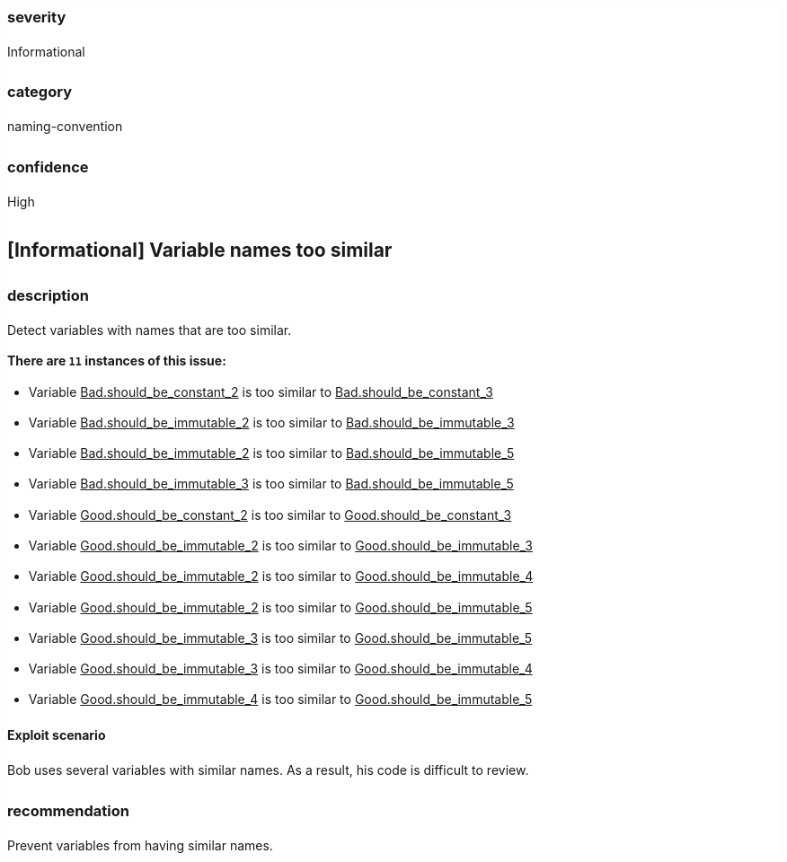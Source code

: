 ### severity
Informational

### category
naming-convention

### confidence
High

## [Informational] Variable names too similar

### description
Detect variables with names that are too similar.

**There are `11` instances of this issue:**

- Variable [Bad.should_be_constant_2](solidity/tmp/immut_stat_variables.sol#L41) is too similar to [Bad.should_be_constant_3](solidity/tmp/immut_stat_variables.sol#L42)

- Variable [Bad.should_be_immutable_2](solidity/tmp/immut_stat_variables.sol#L44) is too similar to [Bad.should_be_immutable_3](solidity/tmp/immut_stat_variables.sol#L45)

- Variable [Bad.should_be_immutable_2](solidity/tmp/immut_stat_variables.sol#L44) is too similar to [Bad.should_be_immutable_5](solidity/tmp/immut_stat_variables.sol#L46)

- Variable [Bad.should_be_immutable_3](solidity/tmp/immut_stat_variables.sol#L45) is too similar to [Bad.should_be_immutable_5](solidity/tmp/immut_stat_variables.sol#L46)

- Variable [Good.should_be_constant_2](solidity/tmp/immut_stat_variables.sol#L64) is too similar to [Good.should_be_constant_3](solidity/tmp/immut_stat_variables.sol#L65)

- Variable [Good.should_be_immutable_2](solidity/tmp/immut_stat_variables.sol#L67) is too similar to [Good.should_be_immutable_3](solidity/tmp/immut_stat_variables.sol#L68)

- Variable [Good.should_be_immutable_2](solidity/tmp/immut_stat_variables.sol#L67) is too similar to [Good.should_be_immutable_4](solidity/tmp/immut_stat_variables.sol#L69)

- Variable [Good.should_be_immutable_2](solidity/tmp/immut_stat_variables.sol#L67) is too similar to [Good.should_be_immutable_5](solidity/tmp/immut_stat_variables.sol#L70)

- Variable [Good.should_be_immutable_3](solidity/tmp/immut_stat_variables.sol#L68) is too similar to [Good.should_be_immutable_5](solidity/tmp/immut_stat_variables.sol#L70)

- Variable [Good.should_be_immutable_3](solidity/tmp/immut_stat_variables.sol#L68) is too similar to [Good.should_be_immutable_4](solidity/tmp/immut_stat_variables.sol#L69)

- Variable [Good.should_be_immutable_4](solidity/tmp/immut_stat_variables.sol#L69) is too similar to [Good.should_be_immutable_5](solidity/tmp/immut_stat_variables.sol#L70)

#### Exploit scenario
Bob uses several variables with similar names. As a result, his code is difficult to review.

### recommendation
Prevent variables from having similar names.
